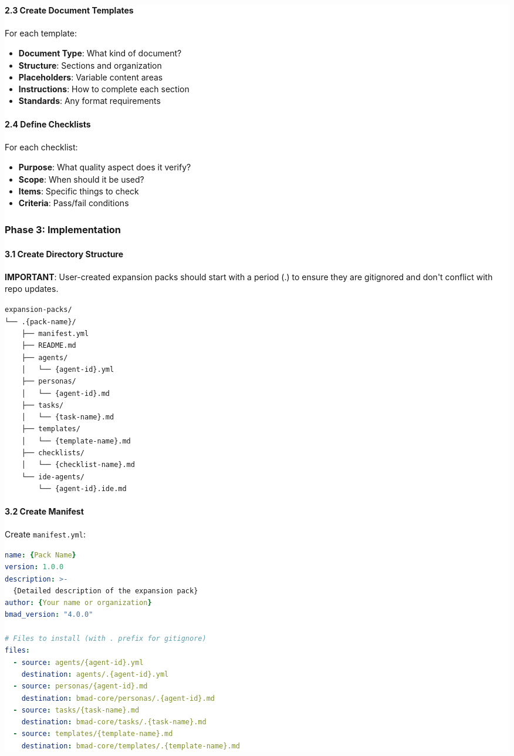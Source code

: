 #### 2.3 Create Document Templates

For each template:

- **Document Type**: What kind of document?
- **Structure**: Sections and organization
- **Placeholders**: Variable content areas
- **Instructions**: How to complete each section
- **Standards**: Any format requirements

#### 2.4 Define Checklists

For each checklist:

- **Purpose**: What quality aspect does it verify?
- **Scope**: When should it be used?
- **Items**: Specific things to check
- **Criteria**: Pass/fail conditions

### Phase 3: Implementation

#### 3.1 Create Directory Structure

**IMPORTANT**: User-created expansion packs should start with a period (.) to ensure they are gitignored and don't conflict with repo updates.

```
expansion-packs/
└── .{pack-name}/
    ├── manifest.yml
    ├── README.md
    ├── agents/
    │   └── {agent-id}.yml
    ├── personas/
    │   └── {agent-id}.md
    ├── tasks/
    │   └── {task-name}.md
    ├── templates/
    │   └── {template-name}.md
    ├── checklists/
    │   └── {checklist-name}.md
    └── ide-agents/
        └── {agent-id}.ide.md
```

#### 3.2 Create Manifest

Create `manifest.yml`:

```yaml
name: {Pack Name}
version: 1.0.0
description: >-
  {Detailed description of the expansion pack}
author: {Your name or organization}
bmad_version: "4.0.0"

# Files to install (with . prefix for gitignore)
files:
  - source: agents/{agent-id}.yml
    destination: agents/.{agent-id}.yml
  - source: personas/{agent-id}.md
    destination: bmad-core/personas/.{agent-id}.md
  - source: tasks/{task-name}.md
    destination: bmad-core/tasks/.{task-name}.md
  - source: templates/{template-name}.md
    destination: bmad-core/templates/.{template-name}.md
```